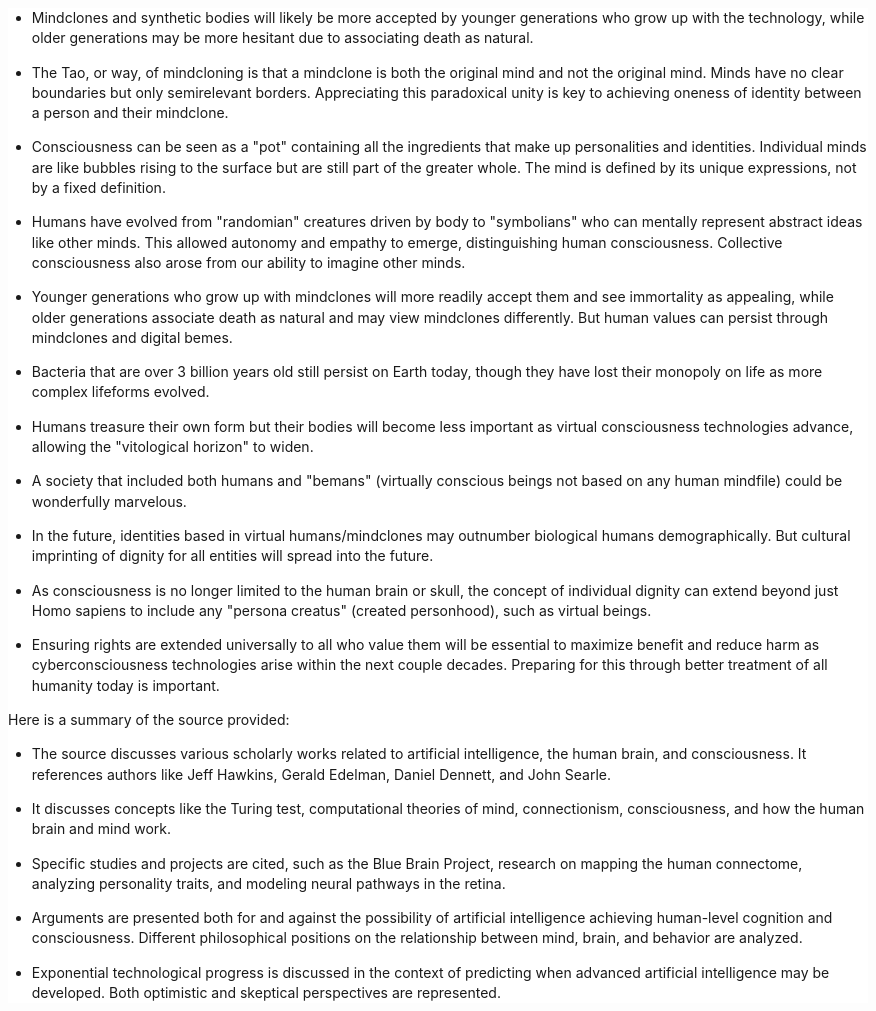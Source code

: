 - Mindclones and synthetic bodies will likely be more accepted by younger generations who grow up with the technology, while older generations may be more hesitant due to associating death as natural. 

- The Tao, or way, of mindcloning is that a mindclone is both the original mind and not the original mind. Minds have no clear boundaries but only semirelevant borders. Appreciating this paradoxical unity is key to achieving oneness of identity between a person and their mindclone. 

- Consciousness can be seen as a "pot" containing all the ingredients that make up personalities and identities. Individual minds are like bubbles rising to the surface but are still part of the greater whole. The mind is defined by its unique expressions, not by a fixed definition. 

- Humans have evolved from "randomian" creatures driven by body to "symbolians" who can mentally represent abstract ideas like other minds. This allowed autonomy and empathy to emerge, distinguishing human consciousness. Collective consciousness also arose from our ability to imagine other minds.

- Younger generations who grow up with mindclones will more readily accept them and see immortality as appealing, while older generations associate death as natural and may view mindclones differently. But human values can persist through mindclones and digital bemes.

 

- Bacteria that are over 3 billion years old still persist on Earth today, though they have lost their monopoly on life as more complex lifeforms evolved. 

- Humans treasure their own form but their bodies will become less important as virtual consciousness technologies advance, allowing the "vitological horizon" to widen. 

- A society that included both humans and "bemans" (virtually conscious beings not based on any human mindfile) could be wonderfully marvelous. 

- In the future, identities based in virtual humans/mindclones may outnumber biological humans demographically. But cultural imprinting of dignity for all entities will spread into the future. 

- As consciousness is no longer limited to the human brain or skull, the concept of individual dignity can extend beyond just Homo sapiens to include any "persona creatus" (created personhood), such as virtual beings. 

- Ensuring rights are extended universally to all who value them will be essential to maximize benefit and reduce harm as cyberconsciousness technologies arise within the next couple decades. Preparing for this through better treatment of all humanity today is important.

 Here is a summary of the source provided:

- The source discusses various scholarly works related to artificial intelligence, the human brain, and consciousness. It references authors like Jeff Hawkins, Gerald Edelman, Daniel Dennett, and John Searle. 

- It discusses concepts like the Turing test, computational theories of mind, connectionism, consciousness, and how the human brain and mind work. 

- Specific studies and projects are cited, such as the Blue Brain Project, research on mapping the human connectome, analyzing personality traits, and modeling neural pathways in the retina. 

- Arguments are presented both for and against the possibility of artificial intelligence achieving human-level cognition and consciousness. Different philosophical positions on the relationship between mind, brain, and behavior are analyzed.

- Exponential technological progress is discussed in the context of predicting when advanced artificial intelligence may be developed. Both optimistic and skeptical perspectives are represented.
